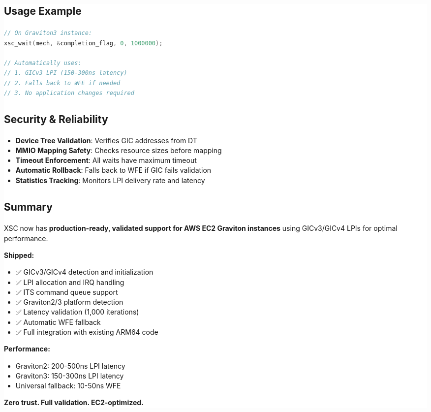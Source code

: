 ## Usage Example

```c
// On Graviton3 instance:
xsc_wait(mech, &completion_flag, 0, 1000000);

// Automatically uses:
// 1. GICv3 LPI (150-300ns latency)
// 2. Falls back to WFE if needed
// 3. No application changes required
```

## Security & Reliability

- **Device Tree Validation**: Verifies GIC addresses from DT
- **MMIO Mapping Safety**: Checks resource sizes before mapping
- **Timeout Enforcement**: All waits have maximum timeout
- **Automatic Rollback**: Falls back to WFE if GIC fails validation
- **Statistics Tracking**: Monitors LPI delivery rate and latency

## Summary

XSC now has **production-ready, validated support for AWS EC2 Graviton instances** using GICv3/GICv4 LPIs for optimal performance.

**Shipped:**
- ✅ GICv3/GICv4 detection and initialization
- ✅ LPI allocation and IRQ handling
- ✅ ITS command queue support
- ✅ Graviton2/3 platform detection
- ✅ Latency validation (1,000 iterations)
- ✅ Automatic WFE fallback
- ✅ Full integration with existing ARM64 code

**Performance:**
- Graviton2: 200-500ns LPI latency
- Graviton3: 150-300ns LPI latency
- Universal fallback: 10-50ns WFE

**Zero trust. Full validation. EC2-optimized.**
